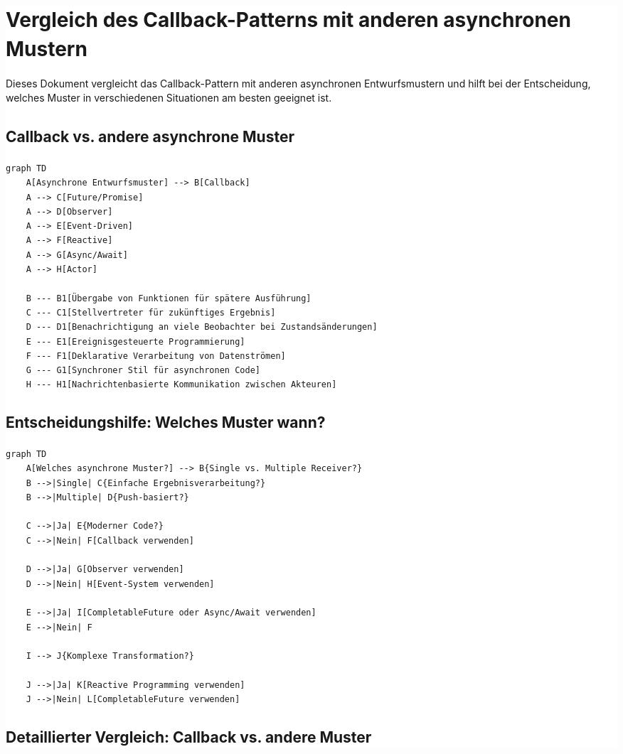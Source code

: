 # Vergleich des Callback-Patterns mit anderen asynchronen Mustern

Dieses Dokument vergleicht das Callback-Pattern mit anderen asynchronen Entwurfsmustern und hilft bei der Entscheidung, welches Muster in verschiedenen Situationen am besten geeignet ist.

## Callback vs. andere asynchrone Muster

```mermaid
graph TD
    A[Asynchrone Entwurfsmuster] --> B[Callback]
    A --> C[Future/Promise]
    A --> D[Observer]
    A --> E[Event-Driven]
    A --> F[Reactive]
    A --> G[Async/Await]
    A --> H[Actor]
    
    B --- B1[Übergabe von Funktionen für spätere Ausführung]
    C --- C1[Stellvertreter für zukünftiges Ergebnis]
    D --- D1[Benachrichtigung an viele Beobachter bei Zustandsänderungen]
    E --- E1[Ereignisgesteuerte Programmierung]
    F --- F1[Deklarative Verarbeitung von Datenströmen]
    G --- G1[Synchroner Stil für asynchronen Code]
    H --- H1[Nachrichtenbasierte Kommunikation zwischen Akteuren]
```

## Entscheidungshilfe: Welches Muster wann?

```mermaid
graph TD
    A[Welches asynchrone Muster?] --> B{Single vs. Multiple Receiver?}
    B -->|Single| C{Einfache Ergebnisverarbeitung?}
    B -->|Multiple| D{Push-basiert?}
    
    C -->|Ja| E{Moderner Code?}
    C -->|Nein| F[Callback verwenden]
    
    D -->|Ja| G[Observer verwenden]
    D -->|Nein| H[Event-System verwenden]
    
    E -->|Ja| I[CompletableFuture oder Async/Await verwenden]
    E -->|Nein| F
    
    I --> J{Komplexe Transformation?}
    
    J -->|Ja| K[Reactive Programming verwenden]
    J -->|Nein| L[CompletableFuture verwenden]
```

## Detaillierter Vergleich: Callback vs. andere Muster
